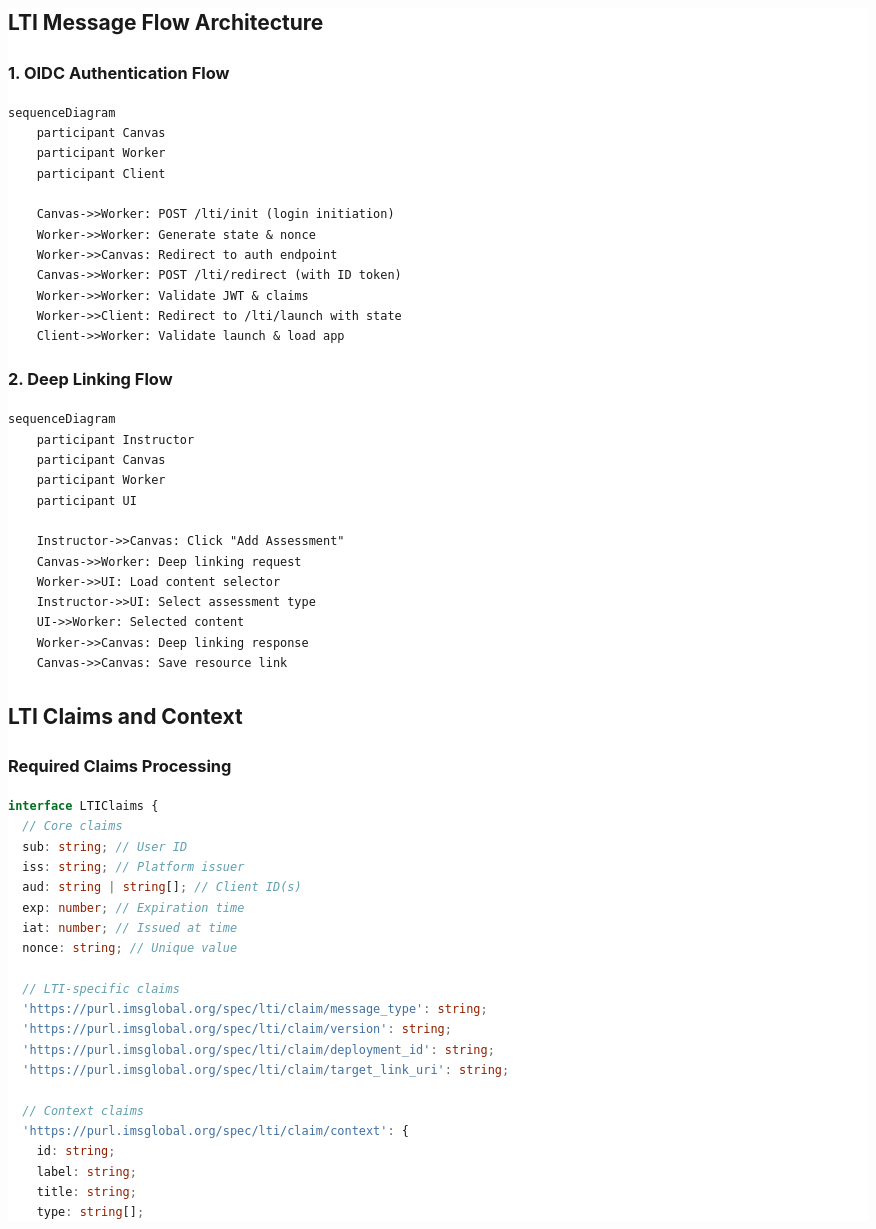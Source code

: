 ## LTI Message Flow Architecture

### 1. OIDC Authentication Flow

```mermaid
sequenceDiagram
    participant Canvas
    participant Worker
    participant Client

    Canvas->>Worker: POST /lti/init (login initiation)
    Worker->>Worker: Generate state & nonce
    Worker->>Canvas: Redirect to auth endpoint
    Canvas->>Worker: POST /lti/redirect (with ID token)
    Worker->>Worker: Validate JWT & claims
    Worker->>Client: Redirect to /lti/launch with state
    Client->>Worker: Validate launch & load app
```

### 2. Deep Linking Flow

```mermaid
sequenceDiagram
    participant Instructor
    participant Canvas
    participant Worker
    participant UI

    Instructor->>Canvas: Click "Add Assessment"
    Canvas->>Worker: Deep linking request
    Worker->>UI: Load content selector
    Instructor->>UI: Select assessment type
    UI->>Worker: Selected content
    Worker->>Canvas: Deep linking response
    Canvas->>Canvas: Save resource link
```

## LTI Claims and Context

### Required Claims Processing

```typescript
interface LTIClaims {
  // Core claims
  sub: string; // User ID
  iss: string; // Platform issuer
  aud: string | string[]; // Client ID(s)
  exp: number; // Expiration time
  iat: number; // Issued at time
  nonce: string; // Unique value

  // LTI-specific claims
  'https://purl.imsglobal.org/spec/lti/claim/message_type': string;
  'https://purl.imsglobal.org/spec/lti/claim/version': string;
  'https://purl.imsglobal.org/spec/lti/claim/deployment_id': string;
  'https://purl.imsglobal.org/spec/lti/claim/target_link_uri': string;

  // Context claims
  'https://purl.imsglobal.org/spec/lti/claim/context': {
    id: string;
    label: string;
    title: string;
    type: string[];
```